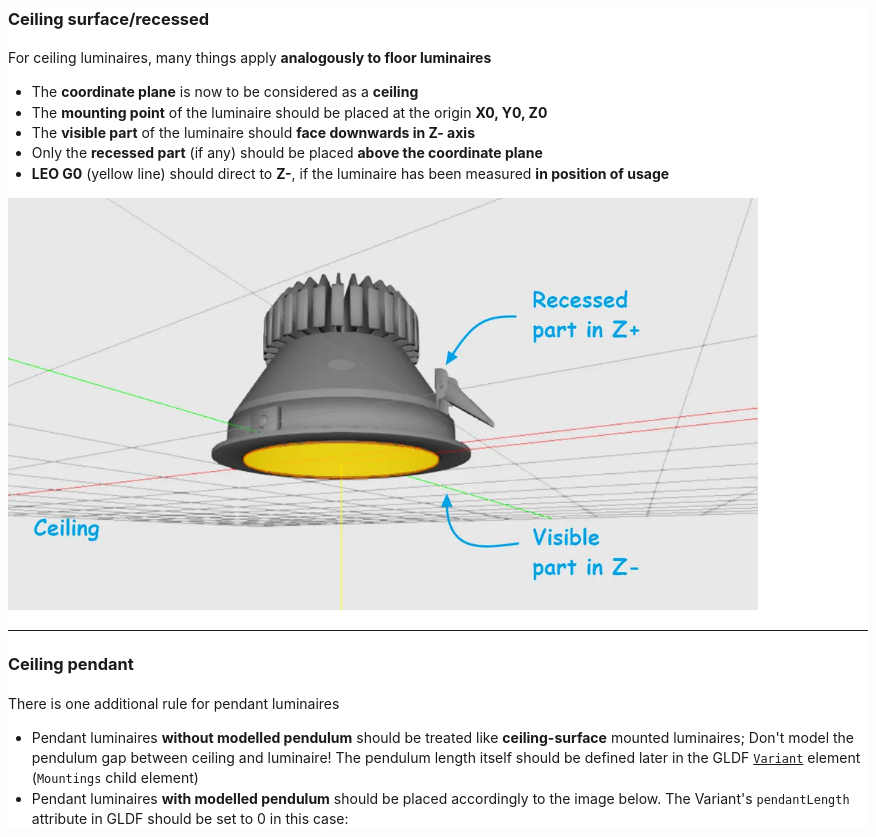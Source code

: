 
### Ceiling surface/recessed

For ceiling luminaires, many things apply **analogously to floor luminaires**

- The **coordinate plane** is now to be considered as a **ceiling**
- The **mounting point** of the luminaire should be placed at the origin **X0, Y0, Z0**
- The **visible part** of the luminaire should **face downwards in Z- axis**
- Only the **recessed part** (if any) should be placed **above the coordinate plane**
- **LEO G0** (yellow line) should direct to **Z-**, if the luminaire has been measured **in position of usage**

<img src="/img/docs/tools/l3d-editor-ceiling-luminaire.webp" alt="L3D Editor" width="750" />

---

### Ceiling pendant

There is one additional rule for pendant luminaires

- Pendant luminaires **without modelled pendulum** should be treated like **ceiling-surface** mounted luminaires; Don't model the pendulum gap between ceiling and luminaire! The pendulum length itself should be defined later in the GLDF [`Variant`](/docs/structure/variant.md) element (`Mountings` child element)
- Pendant luminaires **with modelled pendulum** should be placed accordingly to the image below. The Variant's `pendantLength` attribute in GLDF should be set to 0 in this case:
